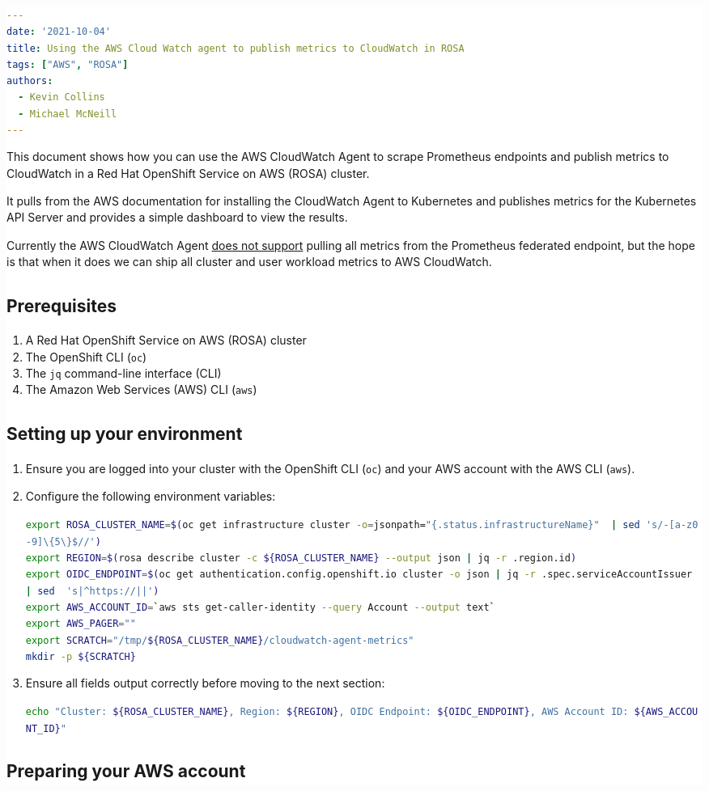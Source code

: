 ```yaml
---
date: '2021-10-04'
title: Using the AWS Cloud Watch agent to publish metrics to CloudWatch in ROSA
tags: ["AWS", "ROSA"]
authors:
  - Kevin Collins
  - Michael McNeill
---
```

This document shows how you can use the AWS CloudWatch Agent to scrape Prometheus endpoints and publish metrics to CloudWatch in a Red Hat OpenShift Service on AWS (ROSA) cluster.

It pulls from the AWS documentation for installing the CloudWatch Agent to Kubernetes and publishes metrics for the Kubernetes API Server and provides a simple dashboard to view the results.

Currently the AWS CloudWatch Agent [does not support](https://github.com/aws/amazon-cloudwatch-agent/issues/187) pulling all metrics from the Prometheus federated endpoint, but the hope is that when it does we can ship all cluster and user workload metrics to AWS CloudWatch.

## Prerequisites

1. A Red Hat OpenShift Service on AWS (ROSA) cluster
1. The OpenShift CLI (`oc`)
1. The `jq` command-line interface (CLI)
1. The Amazon Web Services (AWS) CLI (`aws`)

## Setting up your environment

1. Ensure you are logged into your cluster with the OpenShift CLI (`oc`) and your AWS account with the AWS CLI (`aws`).

1. Configure the following environment variables:
   ```bash
   export ROSA_CLUSTER_NAME=$(oc get infrastructure cluster -o=jsonpath="{.status.infrastructureName}"  | sed 's/-[a-z0-9]\{5\}$//')
   export REGION=$(rosa describe cluster -c ${ROSA_CLUSTER_NAME} --output json | jq -r .region.id)
   export OIDC_ENDPOINT=$(oc get authentication.config.openshift.io cluster -o json | jq -r .spec.serviceAccountIssuer | sed  's|^https://||')
   export AWS_ACCOUNT_ID=`aws sts get-caller-identity --query Account --output text`
   export AWS_PAGER=""
   export SCRATCH="/tmp/${ROSA_CLUSTER_NAME}/cloudwatch-agent-metrics"
   mkdir -p ${SCRATCH}
   ```

1. Ensure all fields output correctly before moving to the next section:
   ```bash
   echo "Cluster: ${ROSA_CLUSTER_NAME}, Region: ${REGION}, OIDC Endpoint: ${OIDC_ENDPOINT}, AWS Account ID: ${AWS_ACCOUNT_ID}"
   ```

## Preparing your AWS account
